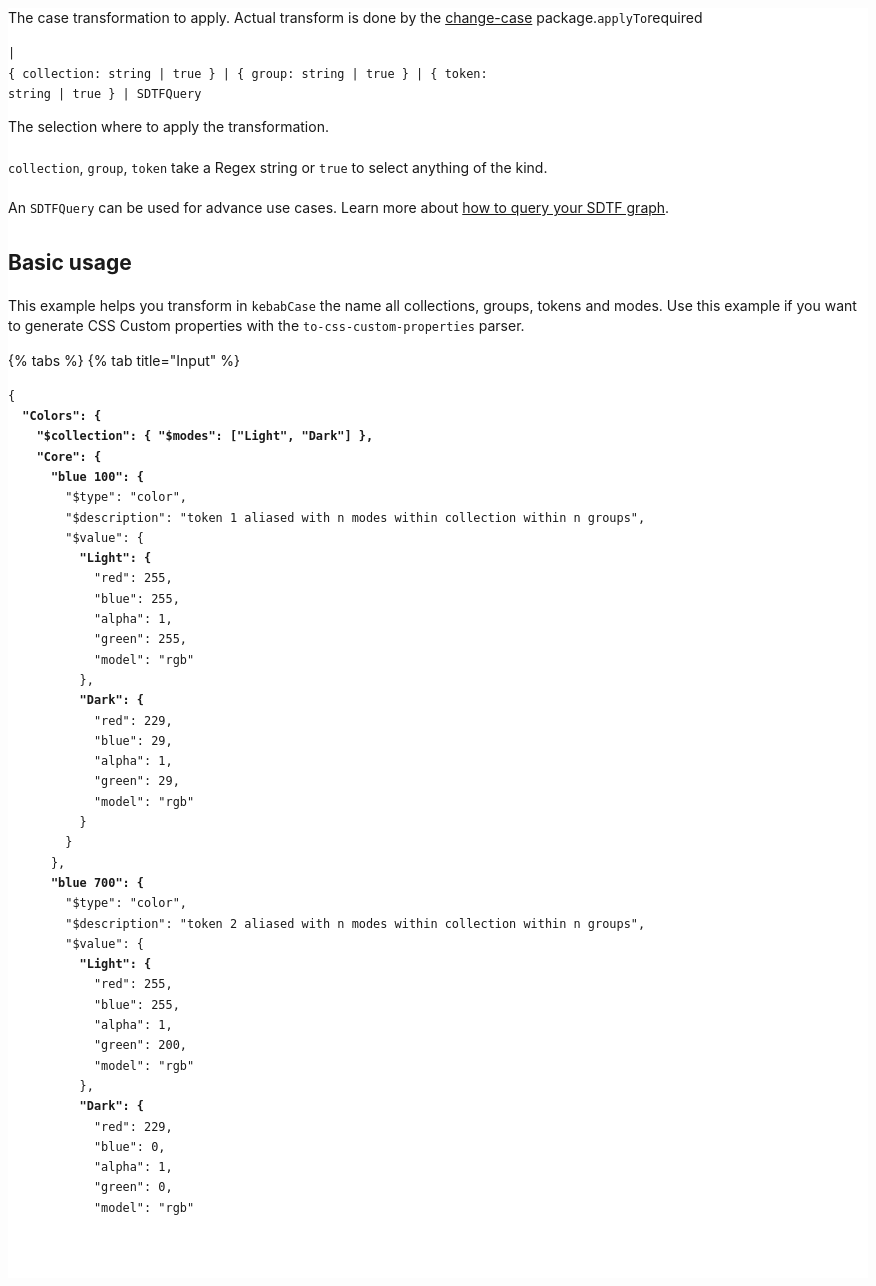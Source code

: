 </code></pre></td><td></td><td>The case transformation to apply. Actual transform is done by the <a href="https://www.npmjs.com/package/change-case">change-case</a> package.</td></tr><tr><td><code>applyTo</code></td><td>required</td><td><pre class="language-typescript"><code class="lang-typescript">| { collection: string | true }
| { group: string | true }
| { token: string | true }
| SDTFQuery
</code></pre></td><td></td><td>The selection where to apply the transformation.<br><br><code>collection</code>, <code>group</code>, <code>token</code> take a Regex string or <code>true</code> to select anything of the kind.<br><br>An <code>SDTFQuery</code> can be used for advance use cases. Learn more about <a href="../querying-a-sdtf-graph.md">how to query your SDTF graph</a>.</td></tr></tbody></table>

## Basic usage

This example helps you transform in `kebabCase` the name all collections, groups, tokens and modes. Use this example if you want to generate CSS Custom properties with the `to-css-custom-properties` parser.

{% tabs %}
{% tab title="Input" %}
<pre class="language-json" data-line-numbers><code class="lang-json">{
<strong>  "Colors": {
</strong><strong>    "$collection": { "$modes": ["Light", "Dark"] },
</strong><strong>    "Core": {
</strong><strong>      "blue 100": {
</strong>        "$type": "color",
        "$description": "token 1 aliased with n modes within collection within n groups",
        "$value": {
<strong>          "Light": {
</strong>            "red": 255,
            "blue": 255,
            "alpha": 1,
            "green": 255,
            "model": "rgb"
          },
<strong>          "Dark": {
</strong>            "red": 229,
            "blue": 29,
            "alpha": 1,
            "green": 29,
            "model": "rgb"
          }
        }
      },
<strong>      "blue 700": {
</strong>        "$type": "color",
        "$description": "token 2 aliased with n modes within collection within n groups",
        "$value": {
<strong>          "Light": {
</strong>            "red": 255,
            "blue": 255,
            "alpha": 1,
            "green": 200,
            "model": "rgb"
          },
<strong>          "Dark": {
</strong>            "red": 229,
            "blue": 0,
            "alpha": 1,
            "green": 0,
            "model": "rgb"